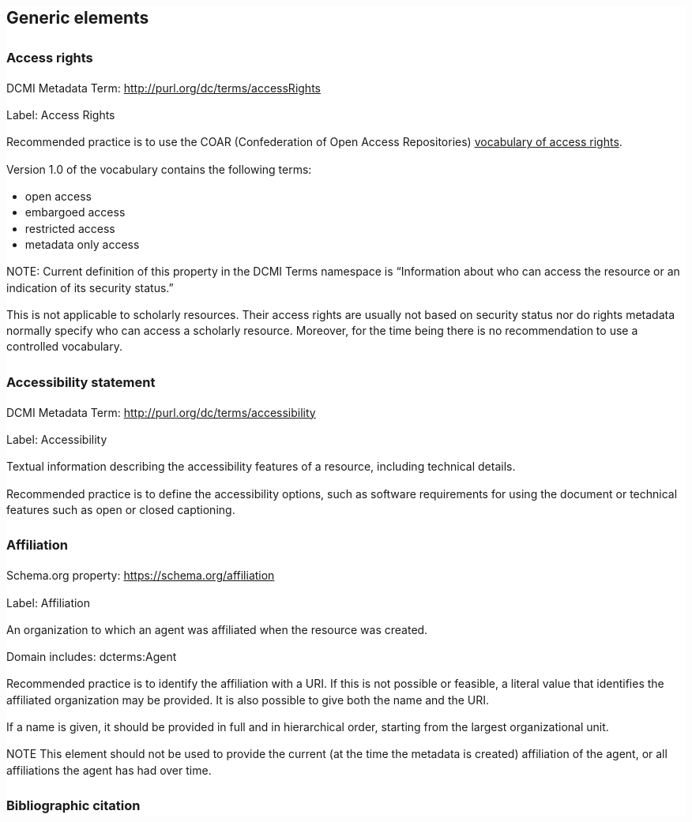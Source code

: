 ## Generic elements 

### Access rights  

DCMI Metadata Term: http://purl.org/dc/terms/accessRights 

Label: Access Rights 

Recommended practice is to use the COAR (Confederation of Open Access Repositories) [vocabulary of access rights](http://vocabularies.coar-repositories.org/documentation/access_rights/).

Version 1.0 of the vocabulary contains the following terms: 

* open access
* embargoed access
* restricted access
* metadata only access 

NOTE: Current definition of this property in the DCMI Terms namespace is “Information about who can access the resource or an indication of its security status.”

This is not applicable to scholarly resources. Their access rights are usually not based on security status nor do rights metadata normally specify who can access a scholarly resource. Moreover, for the time being there is no recommendation to use a controlled vocabulary.  

### Accessibility statement

DCMI Metadata Term: http://purl.org/dc/terms/accessibility

Label: Accessibility

Textual information describing the accessibility features of a resource, including technical details.

Recommended practice is to define the accessibility options, such as software requirements for using the document or technical features such as open or closed captioning. 

### Affiliation

Schema.org property: https://schema.org/affiliation 

Label: Affiliation

An organization to which an agent was affiliated when the resource was created.

Domain includes: dcterms:Agent

Recommended practice is to identify the affiliation with a URI. If this is not possible or feasible, a literal value that identifies the affiliated organization may be provided. It is also possible to give both the name and the URI.

If a name is given, it should be provided in full and in hierarchical order, starting from the largest organizational unit. 

NOTE This element should not be used to provide the current (at the time the metadata is created) affiliation of the agent, or all affiliations the agent has had over time.  

### Bibliographic citation 
